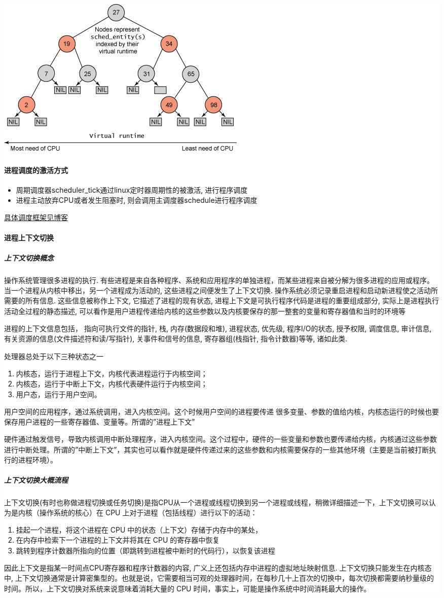 ![CFS图解](img_5.png)

#### 进程调度的激活方式

-	周期调度器scheduler_tick通过linux定时器周期性的被激活, 进行程序调度
-	进程主动放弃CPU或者发生阻塞时, 则会调用主调度器schedule进行程序调度

[具体调度框架见博客](https://blog.csdn.net/gatieme/article/details/51699889)

#### 进程上下文切换

##### 上下文切换概念

操作系统管理很多进程的执行. 有些进程是来自各种程序、系统和应用程序的单独进程，而某些进程来自被分解为很多进程的应用或程序。当一个进程从内核中移出，另一个进程成为活动的, 这些进程之间便发生了上下文切换. 操作系统必须记录重启进程和启动新进程使之活动所需要的所有信息. 这些信息被称作上下文, 它描述了进程的现有状态, 进程上下文是可执行程序代码是进程的重要组成部分, 实际上是进程执行活动全过程的静态描述, 可以看作是用户进程传递给内核的这些参数以及内核要保存的那一整套的变量和寄存器值和当时的环境等

进程的上下文信息包括， 指向可执行文件的指针, 栈, 内存(数据段和堆), 进程状态, 优先级, 程序I/O的状态, 授予权限, 调度信息, 审计信息, 有关资源的信息(文件描述符和读/写指针), 关事件和信号的信息, 寄存器组(栈指针, 指令计数器)等等, 诸如此类.

处理器总处于以下三种状态之一

1.	内核态，运行于进程上下文，内核代表进程运行于内核空间；
2.	内核态，运行于中断上下文，内核代表硬件运行于内核空间；
3.	用户态，运行于用户空间。

用户空间的应用程序，通过系统调用，进入内核空间。这个时候用户空间的进程要传递 很多变量、参数的值给内核，内核态运行的时候也要保存用户进程的一些寄存器值、变量等。所谓的”进程上下文”

硬件通过触发信号，导致内核调用中断处理程序，进入内核空间。这个过程中，硬件的一些变量和参数也要传递给内核，内核通过这些参数进行中断处理。所谓的”中断上下文”，其实也可以看作就是硬件传递过来的这些参数和内核需要保存的一些其他环境（主要是当前被打断执行的进程环境）。

##### 上下文切换大概流程

上下文切换(有时也称做进程切换或任务切换)是指CPU从一个进程或线程切换到另一个进程或线程，稍微详细描述一下，上下文切换可以认为是内核（操作系统的核心）在 CPU 上对于进程（包括线程）进行以下的活动：

1.	挂起一个进程，将这个进程在 CPU 中的状态（上下文）存储于内存中的某处，
2.	在内存中检索下一个进程的上下文并将其在 CPU 的寄存器中恢复
3.	跳转到程序计数器所指向的位置（即跳转到进程被中断时的代码行），以恢复该进程

因此上下文是指某一时间点CPU寄存器和程序计数器的内容, 广义上还包括内存中进程的虚拟地址映射信息. 上下文切换只能发生在内核态中, 上下文切换通常是计算密集型的。也就是说，它需要相当可观的处理器时间，在每秒几十上百次的切换中，每次切换都需要纳秒量级的时间。所以，上下文切换对系统来说意味着消耗大量的 CPU 时间，事实上，可能是操作系统中时间消耗最大的操作。
